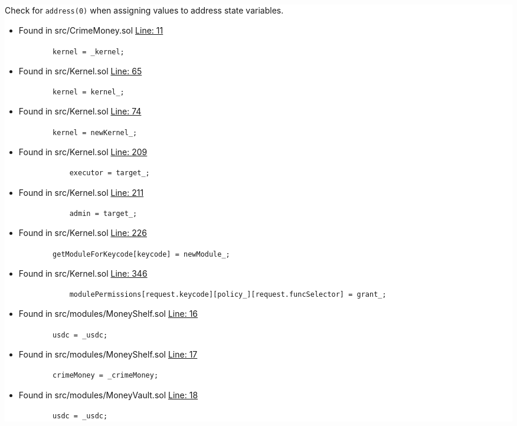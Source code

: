 Check for `address(0)` when assigning values to address state variables.

- Found in src/CrimeMoney.sol [Line: 11](src/CrimeMoney.sol#L11)

	```solidity
	        kernel = _kernel;
	```

- Found in src/Kernel.sol [Line: 65](src/Kernel.sol#L65)

	```solidity
	        kernel = kernel_;
	```

- Found in src/Kernel.sol [Line: 74](src/Kernel.sol#L74)

	```solidity
	        kernel = newKernel_;
	```

- Found in src/Kernel.sol [Line: 209](src/Kernel.sol#L209)

	```solidity
	            executor = target_;
	```

- Found in src/Kernel.sol [Line: 211](src/Kernel.sol#L211)

	```solidity
	            admin = target_;
	```

- Found in src/Kernel.sol [Line: 226](src/Kernel.sol#L226)

	```solidity
	        getModuleForKeycode[keycode] = newModule_;
	```

- Found in src/Kernel.sol [Line: 346](src/Kernel.sol#L346)

	```solidity
	            modulePermissions[request.keycode][policy_][request.funcSelector] = grant_;
	```

- Found in src/modules/MoneyShelf.sol [Line: 16](src/modules/MoneyShelf.sol#L16)

	```solidity
	        usdc = _usdc;
	```

- Found in src/modules/MoneyShelf.sol [Line: 17](src/modules/MoneyShelf.sol#L17)

	```solidity
	        crimeMoney = _crimeMoney;
	```

- Found in src/modules/MoneyVault.sol [Line: 18](src/modules/MoneyVault.sol#L18)

	```solidity
	        usdc = _usdc;
	```
